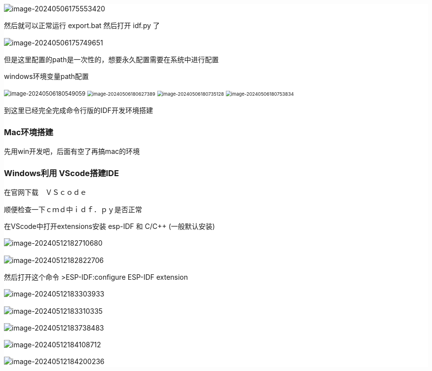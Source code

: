 ![image-20240506175553420](../AppData/Roaming/Typora/typora-user-images/image-20240506175553420.png)

然后就可以正常运行 export.bat 然后打开 idf.py 了

![image-20240506175749651](../AppData/Roaming/Typora/typora-user-images/image-20240506175749651.png)

但是这里配置的path是一次性的，想要永久配置需要在系统中进行配置

windows环境变量path配置

<img src="../AppData/Roaming/Typora/typora-user-images/image-20240506180549059.png" alt="image-20240506180549059" style="zoom:80%;" />

<img src="../AppData/Roaming/Typora/typora-user-images/image-20240506180627389.png" alt="image-20240506180627389" style="zoom: 67%;" />

<img src="../AppData/Roaming/Typora/typora-user-images/image-20240506180735128.png" alt="image-20240506180735128" style="zoom: 67%;" />

<img src="../AppData/Roaming/Typora/typora-user-images/image-20240506180753834.png" alt="image-20240506180753834" style="zoom:67%;" />

到这里已经完全完成命令行版的IDF开发环境搭建



### Mac环境搭建

先用win开发吧，后面有空了再搞mac的环境





### Windows利用 VScode搭建IDE

在官网下载　ＶＳｃｏｄｅ

顺便检查一下ｃｍｄ中ｉｄｆ．ｐｙ是否正常

在VScode中打开extensions安装 esp-IDF 和 C/C++ (一般默认安装)

![image-20240512182710680](../AppData/Roaming/Typora/typora-user-images/image-20240512182710680.png)



![image-20240512182822706](../AppData/Roaming/Typora/typora-user-images/image-20240512182822706.png)

然后打开这个命令 >ESP-IDF:configure ESP-IDF extension

![image-20240512183303933](../AppData/Roaming/Typora/typora-user-images/image-20240512183303933.png)

![image-20240512183310335](../AppData/Roaming/Typora/typora-user-images/image-20240512183310335.png)

![image-20240512183738483](../AppData/Roaming/Typora/typora-user-images/image-20240512183738483.png)

![image-20240512184108712](../AppData/Roaming/Typora/typora-user-images/image-20240512184108712.png)

![image-20240512184200236](../AppData/Roaming/Typora/typora-user-images/image-20240512184200236.png)
